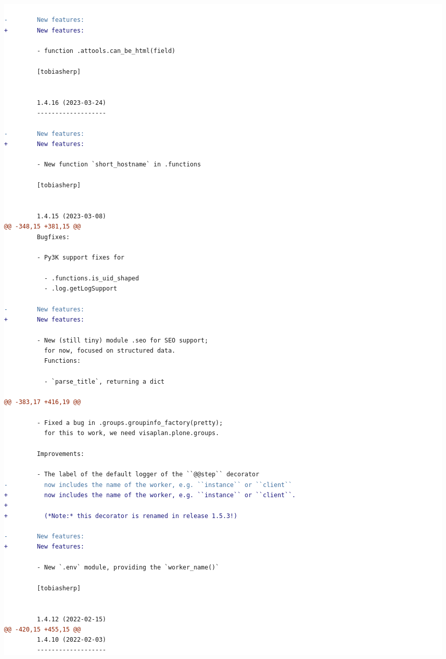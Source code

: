 ```diff
         
-        New features: 
+        New features:
         
         - function .attools.can_be_html(field)
         
         [tobiasherp]
         
         
         1.4.16 (2023-03-24)
         -------------------
         
-        New features: 
+        New features:
         
         - New function `short_hostname` in .functions
         
         [tobiasherp]
         
         
         1.4.15 (2023-03-08)
@@ -348,15 +381,15 @@
         Bugfixes:
         
         - Py3K support fixes for
         
           - .functions.is_uid_shaped
           - .log.getLogSupport
         
-        New features: 
+        New features:
         
         - New (still tiny) module .seo for SEO support;
           for now, focused on structured data.
           Functions:
         
           - `parse_title`, returning a dict
         
@@ -383,17 +416,19 @@
         
         - Fixed a bug in .groups.groupinfo_factory(pretty);
           for this to work, we need visaplan.plone.groups.
         
         Improvements:
         
         - The label of the default logger of the ``@@step`` decorator
-          now includes the name of the worker, e.g. ``instance`` or ``client``
+          now includes the name of the worker, e.g. ``instance`` or ``client``.
+        
+          (*Note:* this decorator is renamed in release 1.5.3!)
         
-        New features: 
+        New features:
         
         - New `.env` module, providing the `worker_name()`
         
         [tobiasherp]
         
         
         1.4.12 (2022-02-15)
@@ -420,15 +455,15 @@
         1.4.10 (2022-02-03)
         -------------------
```